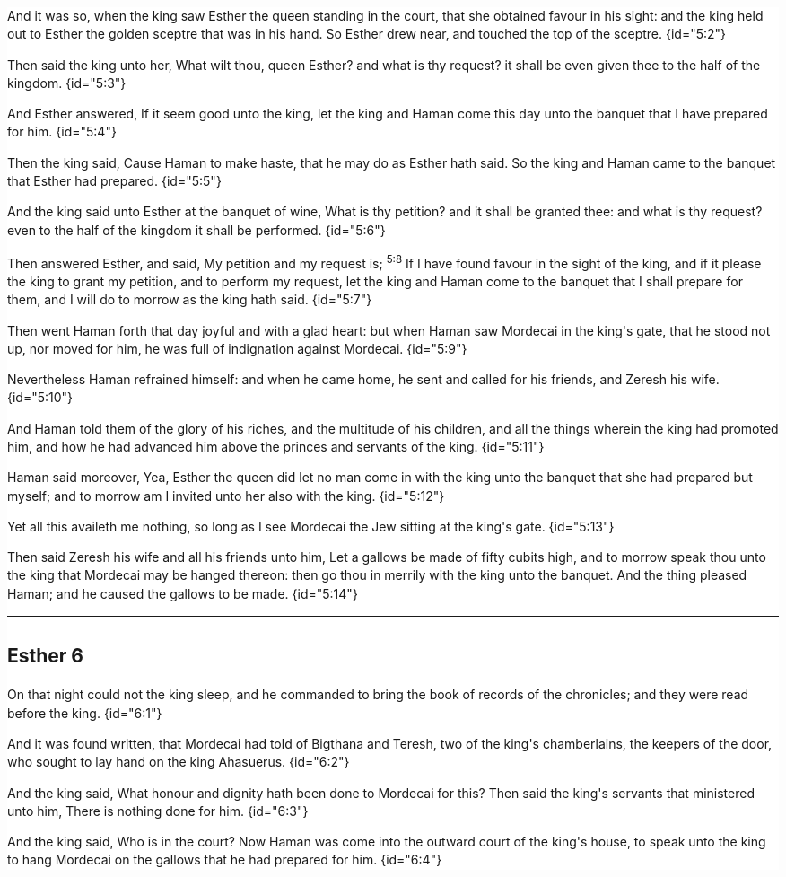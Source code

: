And it was so, when the king saw Esther the queen standing in the court, that she obtained favour in his sight: and the king held out to Esther the golden sceptre that was in his hand. So Esther drew near, and touched the top of the sceptre.  {id="5:2"}

Then said the king unto her, What wilt thou, queen Esther? and what is thy request? it shall be even given thee to the half of the kingdom.  {id="5:3"}

And Esther answered, If it seem good unto the king, let the king and Haman come this day unto the banquet that I have prepared for him.  {id="5:4"}

Then the king said, Cause Haman to make haste, that he may do as Esther hath said. So the king and Haman came to the banquet that Esther had prepared.  {id="5:5"}

And the king said unto Esther at the banquet of wine, What is thy petition? and it shall be granted thee: and what is thy request? even to the half of the kingdom it shall be performed.  {id="5:6"}

Then answered Esther, and said, My petition and my request is; <sup>5:8</sup> If I have found favour in the sight of the king, and if it please the king to grant my petition, and to perform my request, let the king and Haman come to the banquet that I shall prepare for them, and I will do to morrow as the king hath said.  {id="5:7"}

Then went Haman forth that day joyful and with a glad heart: but when Haman saw Mordecai in the king's gate, that he stood not up, nor moved for him, he was full of indignation against Mordecai.  {id="5:9"}

Nevertheless Haman refrained himself: and when he came home, he sent and called for his friends, and Zeresh his wife.  {id="5:10"}

And Haman told them of the glory of his riches, and the multitude of his children, and all the things wherein the king had promoted him, and how he had advanced him above the princes and servants of the king.  {id="5:11"}

Haman said moreover, Yea, Esther the queen did let no man come in with the king unto the banquet that she had prepared but myself; and to morrow am I invited unto her also with the king.  {id="5:12"}

Yet all this availeth me nothing, so long as I see Mordecai the Jew sitting at the king's gate.  {id="5:13"}

Then said Zeresh his wife and all his friends unto him, Let a gallows be made of fifty cubits high, and to morrow speak thou unto the king that Mordecai may be hanged thereon: then go thou in merrily with the king unto the banquet. And the thing pleased Haman; and he caused the gallows to be made.  {id="5:14"}

---

## Esther 6

On that night could not the king sleep, and he commanded to bring the book of records of the chronicles; and they were read before the king.  {id="6:1"}

And it was found written, that Mordecai had told of Bigthana and Teresh, two of the king's chamberlains, the keepers of the door, who sought to lay hand on the king Ahasuerus.  {id="6:2"}

And the king said, What honour and dignity hath been done to Mordecai for this? Then said the king's servants that ministered unto him, There is nothing done for him.  {id="6:3"}

And the king said, Who is in the court? Now Haman was come into the outward court of the king's house, to speak unto the king to hang Mordecai on the gallows that he had prepared for him.  {id="6:4"}
